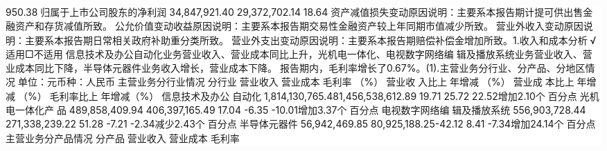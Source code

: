 950.38
归属于上市公司股东的净利润
34,847,921.40
29,372,702.14
18.64
资产减值损失变动原因说明：主要系本报告期计提可供出售金融资产和存货减值所致。
公允价值变动收益原因说明：主要系本报告期交易性金融资产较上年同期市值减少所致。
营业外收入变动原因说明：主要系本报告期日常相关政府补助重分类所致。
营业外支出变动原因说明：主要系本报告期赔偿补偿金增加所致。1.收入和成本分析
√适用□不适用
信息技术及办公自动化业务营业收入、营业成本同比上升，光机电一体化、电视数字网络编
辑及播放系统业务营业收入、营业成本同比下降，半导体元器件业务收入增长，营业成本下降。
报告期内，毛利率增长了0.67%。(1).主营业务分行业、分产品、分地区情况
单位：元币种：人民币
主营业务分行业情况
分行业
营业收入
营业成本
毛利率
（%）
营业收
入比上
年增减
（%）
营业成
本比上
年增减
（%）
毛利率比上
年增减（%）
信息技术及办公
自动化
1,814,130,765.481,456,538,612.89
19.71
25.72
22.52增加2.10个
百分点
光机电一体化产
品
489,858,409.94
406,397,165.49
17.04
-6.35
-10.01增加3.37个
百分点
电视数字网络编
辑及播放系统
556,903,728.44
271,338,239.22
51.28
-7.21
-2.34减少2.43个
百分点
半导体元器件
56,942,469.85
80,925,188.25-42.12
8.41
-7.34增加24.14个
百分点
主营业务分产品情况
分产品
营业收入
营业成本
毛利率